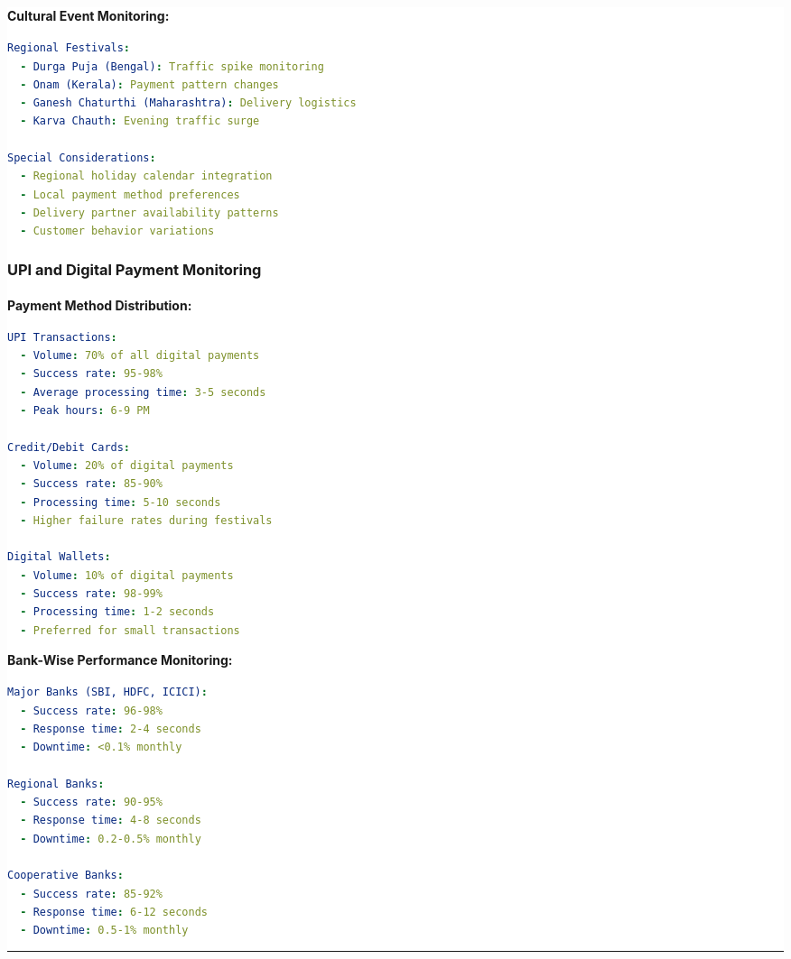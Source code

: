 **Cultural Event Monitoring:**
```yaml
Regional Festivals:
  - Durga Puja (Bengal): Traffic spike monitoring
  - Onam (Kerala): Payment pattern changes
  - Ganesh Chaturthi (Maharashtra): Delivery logistics
  - Karva Chauth: Evening traffic surge

Special Considerations:
  - Regional holiday calendar integration
  - Local payment method preferences
  - Delivery partner availability patterns
  - Customer behavior variations
```

### UPI and Digital Payment Monitoring

**Payment Method Distribution:**
```yaml
UPI Transactions:
  - Volume: 70% of all digital payments
  - Success rate: 95-98%
  - Average processing time: 3-5 seconds
  - Peak hours: 6-9 PM

Credit/Debit Cards:
  - Volume: 20% of digital payments
  - Success rate: 85-90%
  - Processing time: 5-10 seconds
  - Higher failure rates during festivals

Digital Wallets:
  - Volume: 10% of digital payments
  - Success rate: 98-99%
  - Processing time: 1-2 seconds
  - Preferred for small transactions
```

**Bank-Wise Performance Monitoring:**
```yaml
Major Banks (SBI, HDFC, ICICI):
  - Success rate: 96-98%
  - Response time: 2-4 seconds
  - Downtime: <0.1% monthly

Regional Banks:
  - Success rate: 90-95%
  - Response time: 4-8 seconds
  - Downtime: 0.2-0.5% monthly

Cooperative Banks:
  - Success rate: 85-92%
  - Response time: 6-12 seconds
  - Downtime: 0.5-1% monthly
```

---